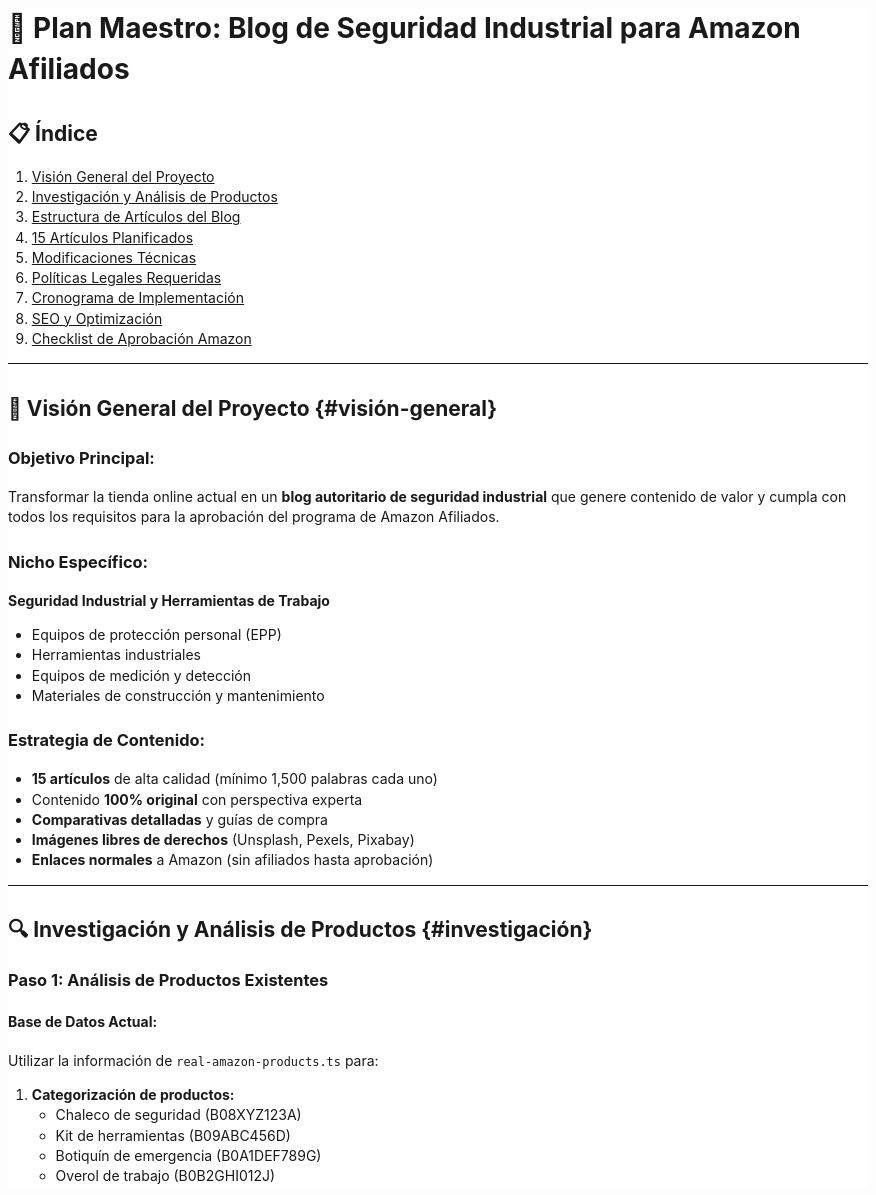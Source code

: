 # 🎯 Plan Maestro: Blog de Seguridad Industrial para Amazon Afiliados

## 📋 Índice
1. [Visión General del Proyecto](#visión-general)
2. [Investigación y Análisis de Productos](#investigación)
3. [Estructura de Artículos del Blog](#estructura-artículos)
4. [15 Artículos Planificados](#artículos-planificados)
5. [Modificaciones Técnicas](#modificaciones-técnicas)
6. [Políticas Legales Requeridas](#políticas-legales)
7. [Cronograma de Implementación](#cronograma)
8. [SEO y Optimización](#seo)
9. [Checklist de Aprobación Amazon](#checklist-amazon)

---

## 🎯 Visión General del Proyecto {#visión-general}

### **Objetivo Principal:**
Transformar la tienda online actual en un **blog autoritario de seguridad industrial** que genere contenido de valor y cumpla con todos los requisitos para la aprobación del programa de Amazon Afiliados.

### **Nicho Específico:**
**Seguridad Industrial y Herramientas de Trabajo**
- Equipos de protección personal (EPP)
- Herramientas industriales
- Equipos de medición y detección
- Materiales de construcción y mantenimiento

### **Estrategia de Contenido:**
- **15 artículos** de alta calidad (mínimo 1,500 palabras cada uno)
- Contenido **100% original** con perspectiva experta
- **Comparativas detalladas** y guías de compra
- **Imágenes libres de derechos** (Unsplash, Pexels, Pixabay)
- **Enlaces normales** a Amazon (sin afiliados hasta aprobación)

---

## 🔍 Investigación y Análisis de Productos {#investigación}

### **Paso 1: Análisis de Productos Existentes**

#### **Base de Datos Actual:**
Utilizar la información de `real-amazon-products.ts` para:

1. **Categorización de productos:**
   - Chaleco de seguridad (B08XYZ123A)
   - Kit de herramientas (B09ABC456D)
   - Botiquín de emergencia (B0A1DEF789G)
   - Overol de trabajo (B0B2GHI012J)
